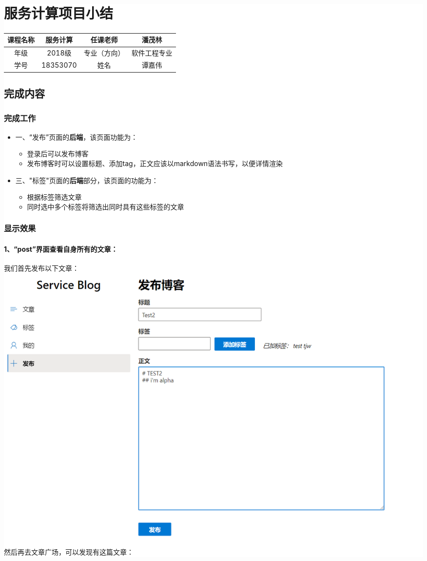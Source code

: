 # 服务计算项目小结

| 课程名称 | 服务计算 |   任课老师   |       潘茂林       |
| :------: | :----------: | :----------: | :----------------: |
|   年级   |    2018级    | 专业（方向） |    软件工程专业    |
|   学号   |   18353070   |     姓名     |       谭嘉伟     |


## 完成内容
### 完成工作
+ 一、“发布”页面的**后端**，该页面功能为：  
   + 登录后可以发布博客
   + 发布博客时可以设置标题、添加tag，正文应该以markdown语法书写，以便详情渲染  

+ 三、"标签"页面的**后端**部分，该页面的功能为：  
   + 根据标签筛选文章
   + 同时选中多个标签将筛选出同时具有这些标签的文章  

### 显示效果
#### 1、“post”界面查看自身所有的文章：
我们首先发布以下文章：  
![](./image/t1.png)  
然后再去文章广场，可以发现有这篇文章：  